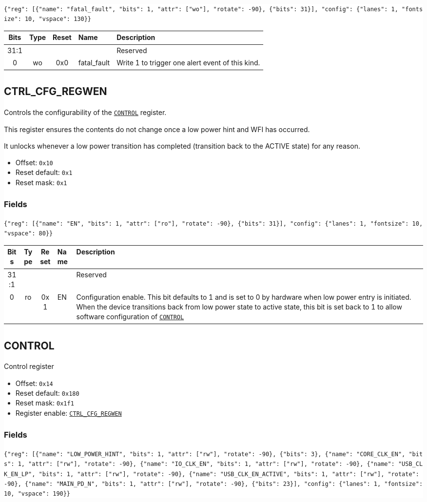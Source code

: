 ```wavejson
{"reg": [{"name": "fatal_fault", "bits": 1, "attr": ["wo"], "rotate": -90}, {"bits": 31}], "config": {"lanes": 1, "fontsize": 10, "vspace": 130}}
```

|  Bits  |  Type  |  Reset  | Name        | Description                                      |
|:------:|:------:|:-------:|:------------|:-------------------------------------------------|
|  31:1  |        |         |             | Reserved                                         |
|   0    |   wo   |   0x0   | fatal_fault | Write 1 to trigger one alert event of this kind. |

## CTRL_CFG_REGWEN
Controls the configurability of the [`CONTROL`](#control) register.

This register ensures the contents do not change once a low power hint and
WFI has occurred.

It unlocks whenever a low power transition has completed (transition back to the
ACTIVE state) for any reason.
- Offset: `0x10`
- Reset default: `0x1`
- Reset mask: `0x1`

### Fields

```wavejson
{"reg": [{"name": "EN", "bits": 1, "attr": ["ro"], "rotate": -90}, {"bits": 31}], "config": {"lanes": 1, "fontsize": 10, "vspace": 80}}
```

|  Bits  |  Type  |  Reset  | Name   | Description                                                                                                                                                                                                                                                            |
|:------:|:------:|:-------:|:-------|:-----------------------------------------------------------------------------------------------------------------------------------------------------------------------------------------------------------------------------------------------------------------------|
|  31:1  |        |         |        | Reserved                                                                                                                                                                                                                                                               |
|   0    |   ro   |   0x1   | EN     | Configuration enable.  This bit defaults to 1 and is set to 0 by hardware when low power entry is initiated. When the device transitions back from low power state to active state, this bit is set back to 1 to allow software configuration of [`CONTROL`](#control) |

## CONTROL
Control register
- Offset: `0x14`
- Reset default: `0x180`
- Reset mask: `0x1f1`
- Register enable: [`CTRL_CFG_REGWEN`](#ctrl_cfg_regwen)

### Fields

```wavejson
{"reg": [{"name": "LOW_POWER_HINT", "bits": 1, "attr": ["rw"], "rotate": -90}, {"bits": 3}, {"name": "CORE_CLK_EN", "bits": 1, "attr": ["rw"], "rotate": -90}, {"name": "IO_CLK_EN", "bits": 1, "attr": ["rw"], "rotate": -90}, {"name": "USB_CLK_EN_LP", "bits": 1, "attr": ["rw"], "rotate": -90}, {"name": "USB_CLK_EN_ACTIVE", "bits": 1, "attr": ["rw"], "rotate": -90}, {"name": "MAIN_PD_N", "bits": 1, "attr": ["rw"], "rotate": -90}, {"bits": 23}], "config": {"lanes": 1, "fontsize": 10, "vspace": 190}}
```
